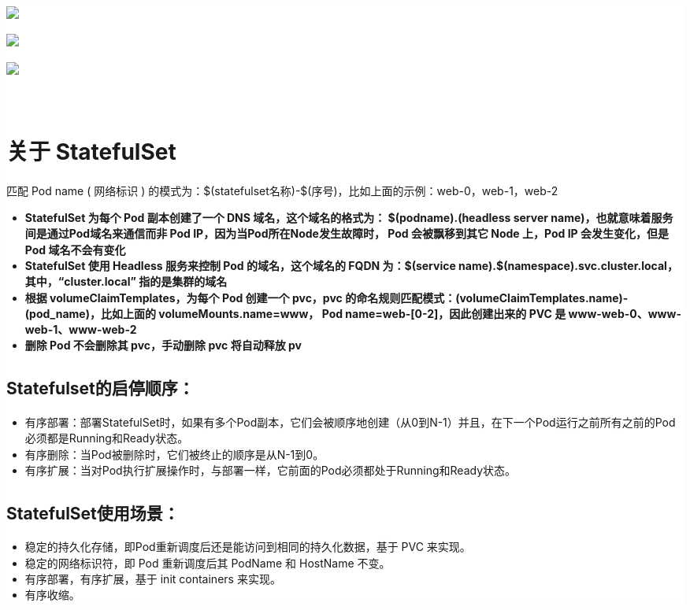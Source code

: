 ![](../../image/20200209212349469.png)

![](../../image/20200209212806114.png)

![](../../image/20200209212904233.png)

 

# 关于 StatefulSet 

匹配 Pod name \( 网络标识 \) 的模式为：\$\(statefulset名称\)-\$\(序号\)，比如上面的示例：web-0，web-1，web-2

- **StatefulSet 为每个 Pod 副本创建了一个 DNS 域名，这个域名的格式为： \$\(podname\).\(headless server name\)，也就意味着服务间是通过Pod域名来通信而非 Pod IP，因为当Pod所在Node发生故障时， Pod 会被飘移到其它 Node 上，Pod IP 会发生变化，但是 Pod 域名不会有变化**
- **StatefulSet 使用 Headless 服务来控制 Pod 的域名，这个域名的 FQDN 为：\$\(service name\).\$\(namespace\).svc.cluster.local，其中，“cluster.local” 指的是集群的域名**
- **根据 volumeClaimTemplates，为每个 Pod 创建一个 pvc，pvc 的命名规则匹配模式：\(volumeClaimTemplates.name\)-\(pod\_name\)，比如上面的 volumeMounts.name=www， Pod name=web-\[0-2\]，因此创建出来的 PVC 是 www-web-0、www-web-1、www-web-2**
- **删除 Pod 不会删除其 pvc，手动删除 pvc 将自动释放 pv**

## Statefulset的启停顺序：

- 有序部署：部署StatefulSet时，如果有多个Pod副本，它们会被顺序地创建（从0到N-1）并且，在下一个Pod运行之前所有之前的Pod必须都是Running和Ready状态。
- 有序删除：当Pod被删除时，它们被终止的顺序是从N-1到0。
- 有序扩展：当对Pod执行扩展操作时，与部署一样，它前面的Pod必须都处于Running和Ready状态。

## StatefulSet使用场景：

- 稳定的持久化存储，即Pod重新调度后还是能访问到相同的持久化数据，基于 PVC 来实现。
- 稳定的网络标识符，即 Pod 重新调度后其 PodName 和 HostName 不变。
- 有序部署，有序扩展，基于 init containers 来实现。
- 有序收缩。